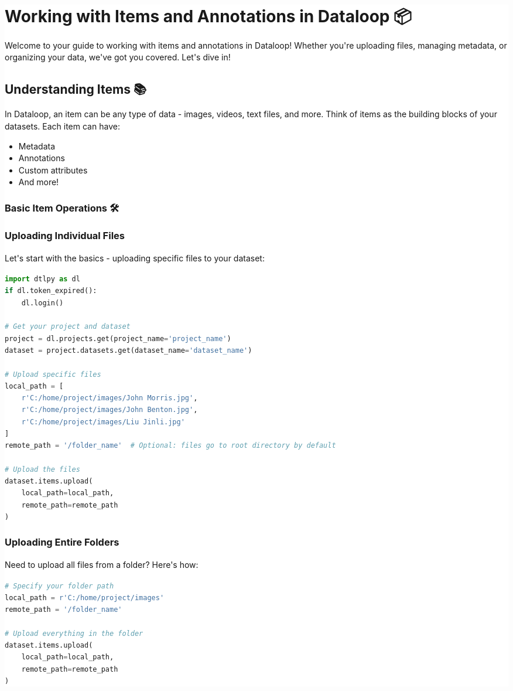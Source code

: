 # Working with Items and Annotations in Dataloop 📦

Welcome to your guide to working with items and annotations in Dataloop! Whether you're uploading files, managing metadata, or organizing your data, we've got you covered. Let's dive in!

## Understanding Items 📚

In Dataloop, an item can be any type of data - images, videos, text files, and more. Think of items as the building blocks of your datasets. Each item can have:
- Metadata
- Annotations
- Custom attributes
- And more!

### Basic Item Operations 🛠️

### Uploading Individual Files

Let's start with the basics - uploading specific files to your dataset:

```python
import dtlpy as dl
if dl.token_expired():
    dl.login()

# Get your project and dataset
project = dl.projects.get(project_name='project_name')
dataset = project.datasets.get(dataset_name='dataset_name')

# Upload specific files
local_path = [
    r'C:/home/project/images/John Morris.jpg',
    r'C:/home/project/images/John Benton.jpg',
    r'C:/home/project/images/Liu Jinli.jpg'
]
remote_path = '/folder_name'  # Optional: files go to root directory by default

# Upload the files
dataset.items.upload(
    local_path=local_path,
    remote_path=remote_path
)
```

### Uploading Entire Folders

Need to upload all files from a folder? Here's how:

```python
# Specify your folder path
local_path = r'C:/home/project/images'
remote_path = '/folder_name'

# Upload everything in the folder
dataset.items.upload(
    local_path=local_path,
    remote_path=remote_path
)
```
